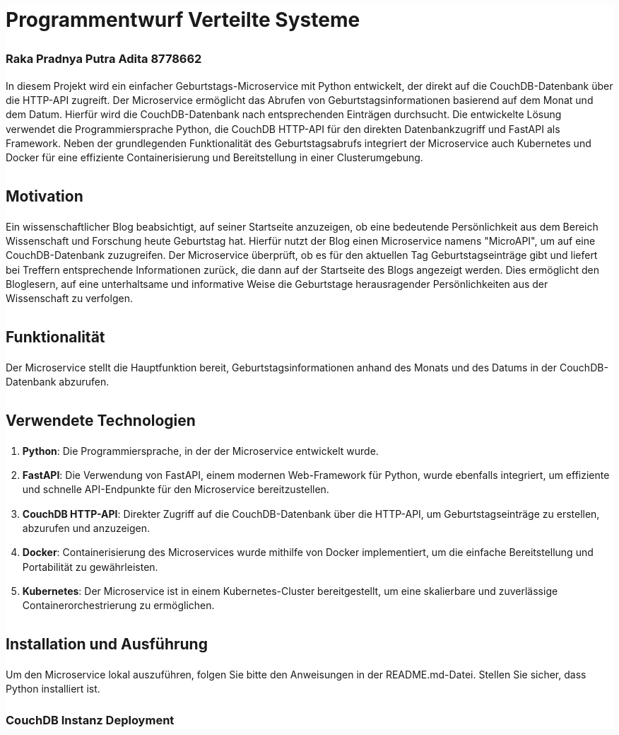 # Programmentwurf Verteilte Systeme


### Raka Pradnya Putra Adita 8778662

In diesem Projekt wird ein einfacher Geburtstags-Microservice mit Python entwickelt, der direkt auf die CouchDB-Datenbank über die HTTP-API zugreift. Der Microservice ermöglicht das Abrufen von Geburtstagsinformationen basierend auf dem Monat und dem Datum. Hierfür wird die CouchDB-Datenbank nach entsprechenden Einträgen durchsucht. Die entwickelte Lösung verwendet die Programmiersprache Python, die CouchDB HTTP-API für den direkten Datenbankzugriff und FastAPI als Framework. Neben der grundlegenden Funktionalität des Geburtstagsabrufs integriert der Microservice auch Kubernetes und Docker für eine effiziente Containerisierung und Bereitstellung in einer Clusterumgebung.

## Motivation

Ein wissenschaftlicher Blog beabsichtigt, auf seiner Startseite anzuzeigen, ob eine bedeutende Persönlichkeit aus dem Bereich Wissenschaft und Forschung heute Geburtstag hat. Hierfür nutzt der Blog einen Microservice namens "MicroAPI", um auf eine CouchDB-Datenbank zuzugreifen. Der Microservice überprüft, ob es für den aktuellen Tag Geburtstagseinträge gibt und liefert bei Treffern entsprechende Informationen zurück, die dann auf der Startseite des Blogs angezeigt werden. Dies ermöglicht den Bloglesern, auf eine unterhaltsame und informative Weise die Geburtstage herausragender Persönlichkeiten aus der Wissenschaft zu verfolgen.

## Funktionalität

Der Microservice stellt die Hauptfunktion bereit, Geburtstagsinformationen anhand des Monats und des Datums in der CouchDB-Datenbank abzurufen.

## Verwendete Technologien

1. **Python**: Die Programmiersprache, in der der Microservice entwickelt wurde.

2. **FastAPI**: Die Verwendung von FastAPI, einem modernen Web-Framework für Python, wurde ebenfalls integriert, um effiziente und schnelle API-Endpunkte für den Microservice bereitzustellen.

3. **CouchDB HTTP-API**: Direkter Zugriff auf die CouchDB-Datenbank über die HTTP-API, um Geburtstagseinträge zu erstellen, abzurufen und anzuzeigen.

4. **Docker**: Containerisierung des Microservices wurde mithilfe von Docker implementiert, um die einfache Bereitstellung und Portabilität zu gewährleisten.

5. **Kubernetes**: Der Microservice ist in einem Kubernetes-Cluster bereitgestellt, um eine skalierbare und zuverlässige Containerorchestrierung zu ermöglichen.

## Installation und Ausführung

Um den Microservice lokal auszuführen, folgen Sie bitte den Anweisungen in der README.md-Datei. Stellen Sie sicher, dass Python installiert ist.

### CouchDB Instanz Deployment
